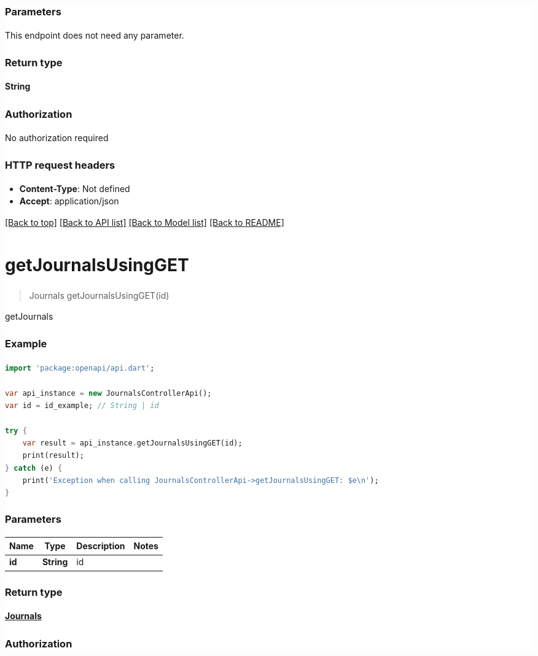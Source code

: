 ### Parameters
This endpoint does not need any parameter.

### Return type

**String**

### Authorization

No authorization required

### HTTP request headers

 - **Content-Type**: Not defined
 - **Accept**: application/json

[[Back to top]](#) [[Back to API list]](../README.md#documentation-for-api-endpoints) [[Back to Model list]](../README.md#documentation-for-models) [[Back to README]](../README.md)

# **getJournalsUsingGET**
> Journals getJournalsUsingGET(id)

getJournals

### Example 
```dart
import 'package:openapi/api.dart';

var api_instance = new JournalsControllerApi();
var id = id_example; // String | id

try { 
    var result = api_instance.getJournalsUsingGET(id);
    print(result);
} catch (e) {
    print('Exception when calling JournalsControllerApi->getJournalsUsingGET: $e\n');
}
```

### Parameters

Name | Type | Description  | Notes
------------- | ------------- | ------------- | -------------
 **id** | **String**| id | 

### Return type

[**Journals**](Journals.md)

### Authorization
